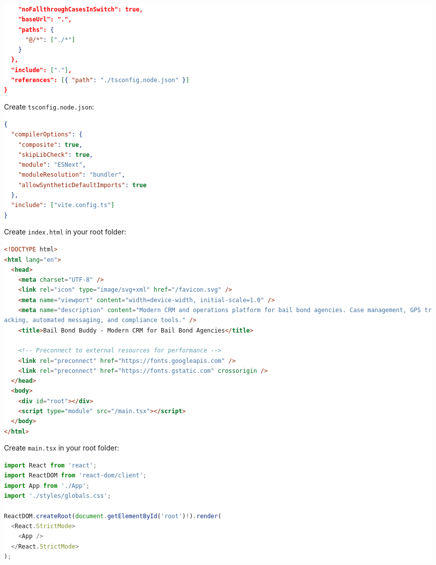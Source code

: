 ```json
    "noFallthroughCasesInSwitch": true,
    "baseUrl": ".",
    "paths": {
      "@/*": ["./*"]
    }
  },
  "include": ["."],
  "references": [{ "path": "./tsconfig.node.json" }]
}
```

Create `tsconfig.node.json`:

```json
{
  "compilerOptions": {
    "composite": true,
    "skipLibCheck": true,
    "module": "ESNext",
    "moduleResolution": "bundler",
    "allowSyntheticDefaultImports": true
  },
  "include": ["vite.config.ts"]
}
```

Create `index.html` in your root folder:

```html
<!DOCTYPE html>
<html lang="en">
  <head>
    <meta charset="UTF-8" />
    <link rel="icon" type="image/svg+xml" href="/favicon.svg" />
    <meta name="viewport" content="width=device-width, initial-scale=1.0" />
    <meta name="description" content="Modern CRM and operations platform for bail bond agencies. Case management, GPS tracking, automated messaging, and compliance tools." />
    <title>Bail Bond Buddy - Modern CRM for Bail Bond Agencies</title>
    
    <!-- Preconnect to external resources for performance -->
    <link rel="preconnect" href="https://fonts.googleapis.com" />
    <link rel="preconnect" href="https://fonts.gstatic.com" crossorigin />
  </head>
  <body>
    <div id="root"></div>
    <script type="module" src="/main.tsx"></script>
  </body>
</html>
```

Create `main.tsx` in your root folder:

```typescript
import React from 'react';
import ReactDOM from 'react-dom/client';
import App from './App';
import './styles/globals.css';

ReactDOM.createRoot(document.getElementById('root')!).render(
  <React.StrictMode>
    <App />
  </React.StrictMode>
);
```
